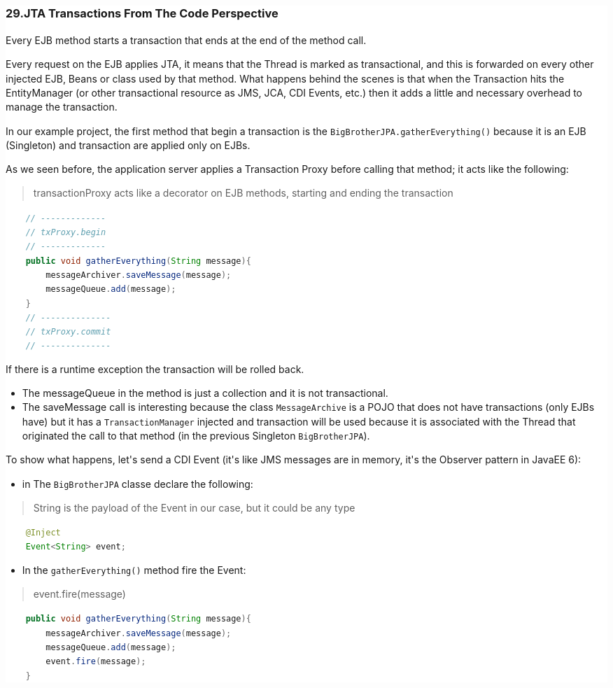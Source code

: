 ### 29.JTA Transactions From The Code Perspective

Every EJB method starts a transaction that ends at the end of the method call.

Every request on the EJB applies JTA, it means that the Thread is marked as transactional, and this is forwarded on every other injected EJB, Beans or class used by that method. What happens behind the scenes is that when the Transaction hits the EntityManager (or other transactional resource as JMS, JCA, CDI Events, etc.) then it adds a little and necessary overhead to manage the transaction.

In our example project, the first method that begin a transaction is the `BigBrotherJPA.gatherEverything()` because it is an EJB (Singleton) and transaction are applied only on EJBs. 

As we seen before, the application server applies a Transaction Proxy before calling that method; it acts like the following:

> transactionProxy acts like a decorator on EJB methods, starting and ending the transaction

```java
	// -------------
	// txProxy.begin
	// -------------
    public void gatherEverything(String message){
        messageArchiver.saveMessage(message);
        messageQueue.add(message);
    }
    // --------------
    // txProxy.commit
    // --------------
```

If there is a runtime exception the transaction will be rolled back.

- The messageQueue in the method is just a collection and it is not transactional.
- The saveMessage call is interesting because the class `MessageArchive` is a POJO that does not have transactions (only EJBs have) but it has a `TransactionManager` injected and transaction will be used because it is associated with the Thread that originated the call to that method (in the previous Singleton `BigBrotherJPA`).

To show what happens, let's send a CDI Event (it's like JMS messages are in memory, it's the Observer pattern in JavaEE 6):

- in The `BigBrotherJPA` classe declare the following:

> String is the payload of the Event in our case, but it could be any type 

```java
    @Inject
    Event<String> event;
```

- In the `gatherEverything()` method fire the Event:

> event.fire(message)

```java
    public void gatherEverything(String message){
        messageArchiver.saveMessage(message);
        messageQueue.add(message);
        event.fire(message);
    }
```
